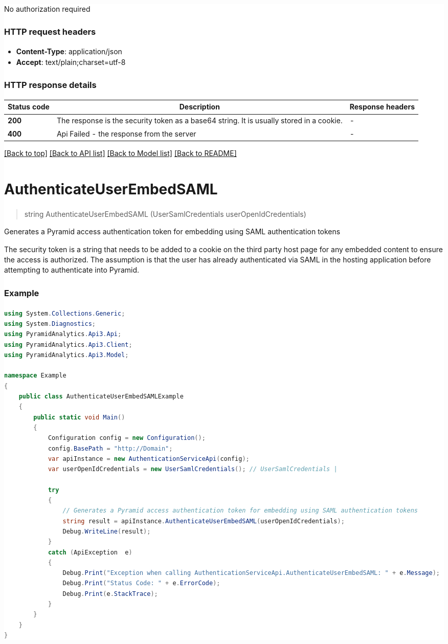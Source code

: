 No authorization required

### HTTP request headers

 - **Content-Type**: application/json
 - **Accept**: text/plain;charset=utf-8


### HTTP response details
| Status code | Description | Response headers |
|-------------|-------------|------------------|
| **200** | The response is the security token as a base64 string. It is usually stored in a cookie. |  -  |
| **400** | Api Failed - the response from the server |  -  |

[[Back to top]](#) [[Back to API list]](../README.md#documentation-for-api-endpoints) [[Back to Model list]](../README.md#documentation-for-models) [[Back to README]](../README.md)

<a name="authenticateuserembedsaml"></a>
# **AuthenticateUserEmbedSAML**
> string AuthenticateUserEmbedSAML (UserSamlCredentials userOpenIdCredentials)

Generates a Pyramid access authentication token for embedding using SAML authentication tokens

The security token is a string that needs to be added to a cookie on the third party host page for any embedded content to ensure the access is authorized. The assumption is that the user has already authenticated via SAML in the hosting application before attempting to authenticate into Pyramid.

### Example
```csharp
using System.Collections.Generic;
using System.Diagnostics;
using PyramidAnalytics.Api3.Api;
using PyramidAnalytics.Api3.Client;
using PyramidAnalytics.Api3.Model;

namespace Example
{
    public class AuthenticateUserEmbedSAMLExample
    {
        public static void Main()
        {
            Configuration config = new Configuration();
            config.BasePath = "http://Domain";
            var apiInstance = new AuthenticationServiceApi(config);
            var userOpenIdCredentials = new UserSamlCredentials(); // UserSamlCredentials | 

            try
            {
                // Generates a Pyramid access authentication token for embedding using SAML authentication tokens
                string result = apiInstance.AuthenticateUserEmbedSAML(userOpenIdCredentials);
                Debug.WriteLine(result);
            }
            catch (ApiException  e)
            {
                Debug.Print("Exception when calling AuthenticationServiceApi.AuthenticateUserEmbedSAML: " + e.Message);
                Debug.Print("Status Code: " + e.ErrorCode);
                Debug.Print(e.StackTrace);
            }
        }
    }
}
```